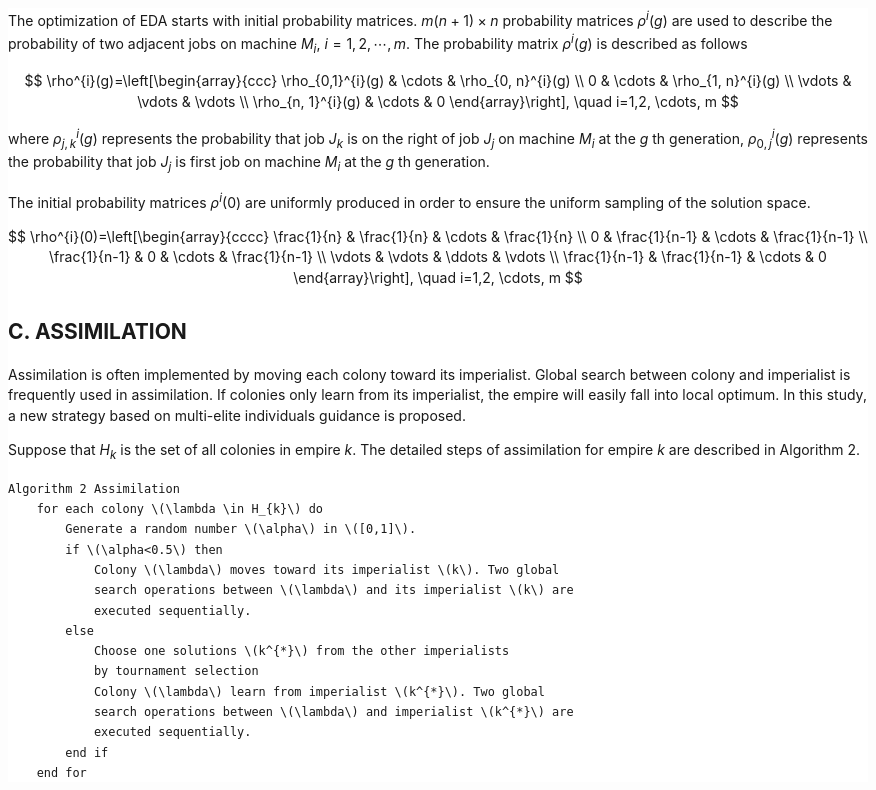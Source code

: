 The optimization of EDA starts with initial probability matrices. $m(n+1) \times n$ probability matrices $\rho^{i}(g)$ are used to describe the probability of two adjacent jobs on machine $M_{i}$, $i=1,2, \cdots, m$. The probability matrix $\rho^{i}(g)$ is described as
follows

$$
\rho^{i}(g)=\left[\begin{array}{ccc}
\rho_{0,1}^{i}(g) & \cdots & \rho_{0, n}^{i}(g) \\
0 & \cdots & \rho_{1, n}^{i}(g) \\
\vdots & \vdots & \vdots \\
\rho_{n, 1}^{i}(g) & \cdots & 0
\end{array}\right], \quad i=1,2, \cdots, m
$$

where $\rho_{j, k}^{i}(g)$ represents the probability that job $J_{k}$ is on the right of job $J_{j}$ on machine $M_{i}$ at the $g$ th generation, $\rho_{0, j}^{i}(g)$ represents the probability that job $J_{j}$ is first job on machine $M_{i}$ at the $g$ th generation.

The initial probability matrices $\rho^{i}(0)$ are uniformly produced in order to ensure the uniform sampling of the solution space.

$$
\rho^{i}(0)=\left[\begin{array}{cccc}
\frac{1}{n} & \frac{1}{n} & \cdots & \frac{1}{n} \\
0 & \frac{1}{n-1} & \cdots & \frac{1}{n-1} \\
\frac{1}{n-1} & 0 & \cdots & \frac{1}{n-1} \\
\vdots & \vdots & \ddots & \vdots \\
\frac{1}{n-1} & \frac{1}{n-1} & \cdots & 0
\end{array}\right], \quad i=1,2, \cdots, m
$$

## C. ASSIMILATION

Assimilation is often implemented by moving each colony toward its imperialist. Global search between colony and imperialist is frequently used in assimilation. If colonies only learn from its imperialist, the empire will easily fall into local optimum. In this study, a new strategy based on multi-elite individuals guidance is proposed.

Suppose that $H_{k}$ is the set of all colonies in empire $k$. The detailed steps of assimilation for empire $k$ are described in Algorithm 2.

```
Algorithm 2 Assimilation
    for each colony \(\lambda \in H_{k}\) do
        Generate a random number \(\alpha\) in \([0,1]\).
        if \(\alpha<0.5\) then
            Colony \(\lambda\) moves toward its imperialist \(k\). Two global
            search operations between \(\lambda\) and its imperialist \(k\) are
            executed sequentially.
        else
            Choose one solutions \(k^{*}\) from the other imperialists
            by tournament selection
            Colony \(\lambda\) learn from imperialist \(k^{*}\). Two global
            search operations between \(\lambda\) and imperialist \(k^{*}\) are
            executed sequentially.
        end if
    end for
```


[^0]:    The associate editor coordinating the review of this article and approving it for publication was Baozhen Yao.